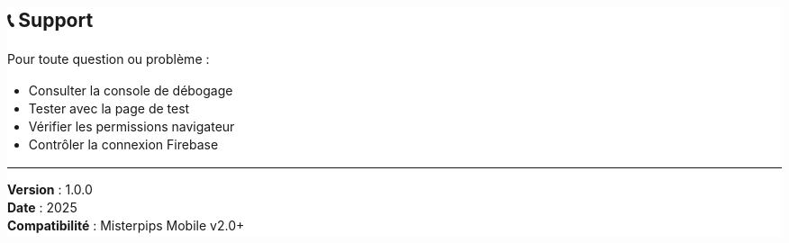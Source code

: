 ## 📞 Support

Pour toute question ou problème :
- Consulter la console de débogage
- Tester avec la page de test
- Vérifier les permissions navigateur
- Contrôler la connexion Firebase

---

**Version** : 1.0.0  
**Date** : 2025  
**Compatibilité** : Misterpips Mobile v2.0+